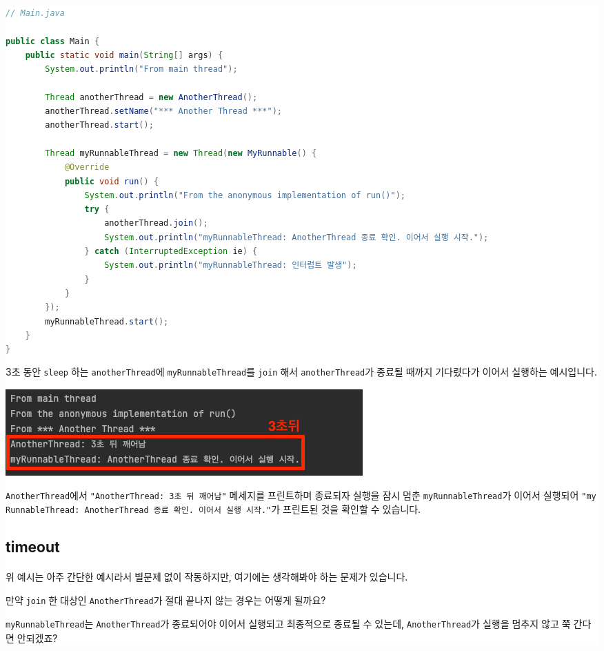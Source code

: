 ```java
```

```java
// Main.java

public class Main {
    public static void main(String[] args) {
        System.out.println("From main thread");

        Thread anotherThread = new AnotherThread();
        anotherThread.setName("*** Another Thread ***");
        anotherThread.start();

        Thread myRunnableThread = new Thread(new MyRunnable() {
            @Override
            public void run() {
                System.out.println("From the anonymous implementation of run()");
                try {
                    anotherThread.join();
                    System.out.println("myRunnableThread: AnotherThread 종료 확인. 이어서 실행 시작.");
                } catch (InterruptedException ie) {
                    System.out.println("myRunnableThread: 인터럽트 발생");
                }
            }
        });
        myRunnableThread.start();
    }
}
```

3초 동안 `sleep` 하는 `anotherThread`에 `myRunnableThread`를 `join` 해서 `anotherThread`가 종료될 때까지 기다렸다가 이어서 실행하는 예시입니다.

![5](./images/5.png)

`AnotherThread`에서 `"AnotherThread: 3초 뒤 깨어남"` 메세지를 프린트하며 종료되자 실행을 잠시 멈춘 `myRunnableThread`가 이어서 실행되어 `"myRunnableThread: AnotherThread 종료 확인. 이어서 실행 시작."`가 프린트된 것을 확인할 수 있습니다.

## timeout

위 예시는 아주 간단한 예시라서 별문제 없이 작동하지만, 여기에는 생각해봐야 하는 문제가 있습니다.

만약 `join` 한 대상인 `AnotherThread`가 절대 끝나지 않는 경우는 어떻게 될까요?

`myRunnableThread`는 `AnotherThread`가 종료되어야 이어서 실행되고 최종적으로 종료될 수 있는데, `AnotherThread`가 실행을 멈추지 않고 쭉 간다면 안되겠죠?
